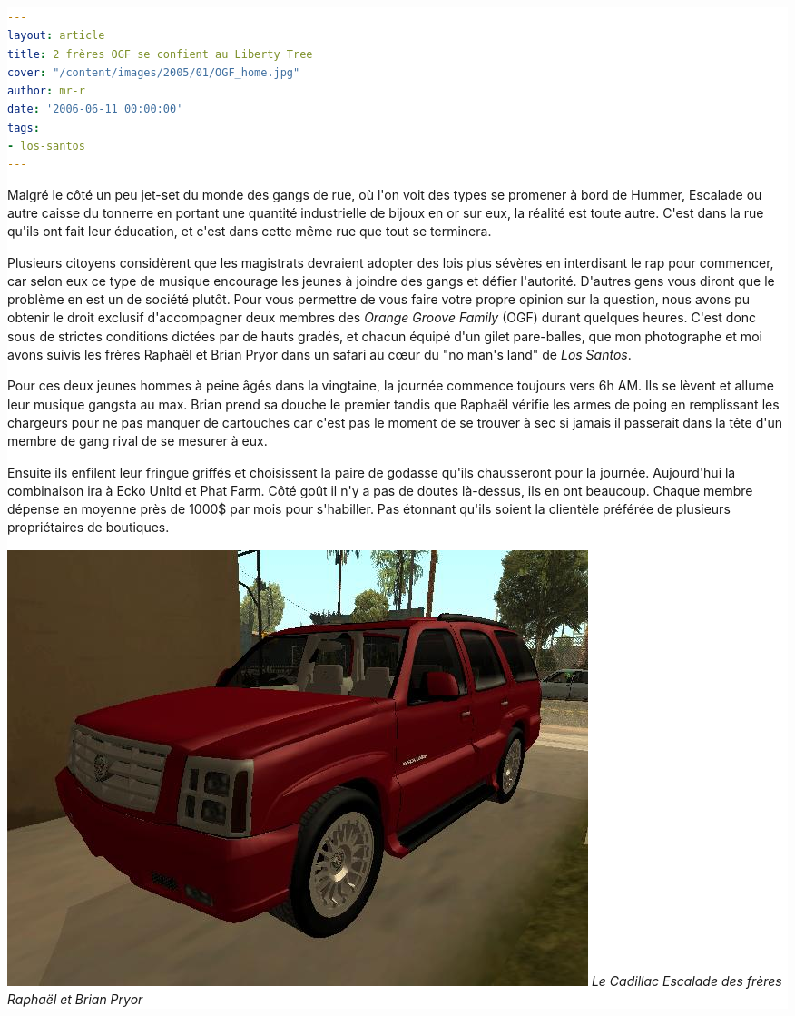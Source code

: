 ```yaml
---
layout: article
title: 2 frères OGF se confient au Liberty Tree
cover: "/content/images/2005/01/OGF_home.jpg"
author: mr-r
date: '2006-06-11 00:00:00'
tags:
- los-santos
---
```


Malgré le côté un peu jet-set du monde des gangs de rue, où l'on voit des types se promener à bord de Hummer, Escalade ou autre caisse du tonnerre en portant une quantité industrielle de bijoux en or sur eux, la réalité est toute autre. C'est dans la rue qu'ils ont fait leur éducation, et c'est dans cette même rue que tout se terminera.

Plusieurs citoyens considèrent que les magistrats devraient adopter des lois plus sévères en interdisant le rap pour commencer, car selon eux ce type de musique encourage les jeunes à joindre des gangs et défier l'autorité. D'autres gens vous diront que le problème en est un de société plutôt. Pour vous permettre de vous faire votre propre opinion sur la question, nous avons pu obtenir le droit exclusif d'accompagner deux membres des _Orange Groove Family_ (OGF) durant quelques heures. C'est donc sous de strictes conditions dictées par de hauts gradés, et chacun équipé d'un gilet pare-balles, que mon photographe et moi avons suivis les frères Raphaël et Brian Pryor dans un safari au cœur du "no man's land" de _Los Santos_.

Pour ces deux jeunes hommes à peine âgés dans la vingtaine, la journée commence toujours vers 6h AM. Ils se lèvent et allume leur musique gangsta au&nbsp;max. Brian prend sa douche le premier tandis que Raphaël vérifie les armes de poing en remplissant les chargeurs pour ne pas manquer de cartouches car c'est pas le moment de se trouver à sec si jamais il passerait dans la tête d'un membre de gang rival de se mesurer à eux.

Ensuite ils enfilent leur fringue griffés et choisissent la paire de godasse qu'ils chausseront pour la journée. Aujourd'hui la combinaison ira à Ecko Unltd et Phat Farm. Côté goût il n'y a pas de doutes là-dessus, ils en ont beaucoup. Chaque membre dépense en moyenne près de 1000$ par mois pour s'habiller. Pas étonnant qu'ils soient la clientèle préférée de plusieurs propriétaires de boutiques.

![Le Cadillac Escalade des frères Raphaël et Brian Pryor](/content/images/2005/01/OGF_photo_escalade.jpg)
_Le Cadillac Escalade des frères Raphaël et Brian Pryor_
